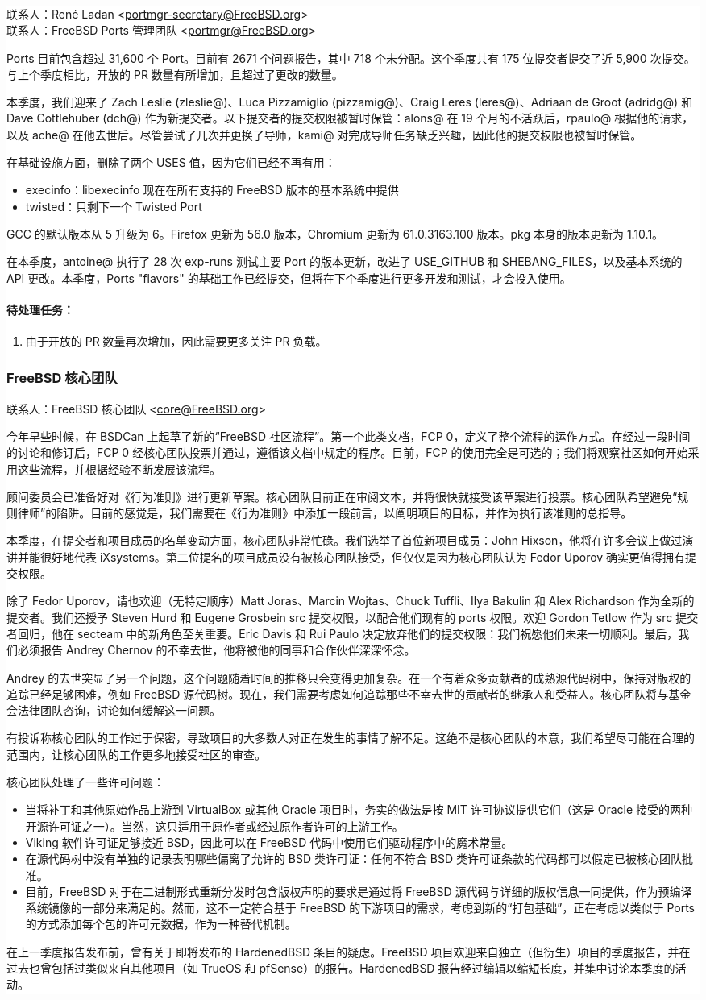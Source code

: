 
联系人：René Ladan <[portmgr-secretary@FreeBSD.org](mailto:portmgr-secretary@FreeBSD.org)>  
联系人：FreeBSD Ports 管理团队 <[portmgr@FreeBSD.org](mailto:portmgr@FreeBSD.org)>

Ports 目前包含超过 31,600 个 Port。目前有 2671 个问题报告，其中 718 个未分配。这个季度共有 175 位提交者提交了近 5,900 次提交。与上个季度相比，开放的 PR 数量有所增加，且超过了更改的数量。

本季度，我们迎来了 Zach Leslie (zleslie@)、Luca Pizzamiglio (pizzamig@)、Craig Leres (leres@)、Adriaan de Groot (adridg@) 和 Dave Cottlehuber (dch@) 作为新提交者。以下提交者的提交权限被暂时保管：alons@ 在 19 个月的不活跃后，rpaulo@ 根据他的请求，以及 ache@ 在他去世后。尽管尝试了几次并更换了导师，kami@ 对完成导师任务缺乏兴趣，因此他的提交权限也被暂时保管。

在基础设施方面，删除了两个 USES 值，因为它们已经不再有用：

* execinfo：libexecinfo 现在在所有支持的 FreeBSD 版本的基本系统中提供
* twisted：只剩下一个 Twisted Port 

GCC 的默认版本从 5 升级为 6。Firefox 更新为 56.0 版本，Chromium 更新为 61.0.3163.100 版本。pkg 本身的版本更新为 1.10.1。

在本季度，antoine@ 执行了 28 次 exp-runs 测试主要 Port 的版本更新，改进了 USE_GITHUB 和 SHEBANG_FILES，以及基本系统的 API 更改。本季度，Ports "flavors" 的基础工作已经提交，但将在下个季度进行更多开发和测试，才会投入使用。

#### 待处理任务：

1. 由于开放的 PR 数量再次增加，因此需要更多关注 PR 负载。

### [FreeBSD 核心团队](https://www.freebsd.org/status/report-2017-07-2017-09.html#The-FreeBSD-Core-Team)

联系人：FreeBSD 核心团队 <[core@FreeBSD.org](mailto:core@FreeBSD.org)>

今年早些时候，在 BSDCan 上起草了新的“FreeBSD 社区流程”。第一个此类文档，FCP 0，定义了整个流程的运作方式。在经过一段时间的讨论和修订后，FCP 0 经核心团队投票并通过，遵循该文档中规定的程序。目前，FCP 的使用完全是可选的；我们将观察社区如何开始采用这些流程，并根据经验不断发展该流程。

顾问委员会已准备好对《行为准则》进行更新草案。核心团队目前正在审阅文本，并将很快就接受该草案进行投票。核心团队希望避免“规则律师”的陷阱。目前的感觉是，我们需要在《行为准则》中添加一段前言，以阐明项目的目标，并作为执行该准则的总指导。

本季度，在提交者和项目成员的名单变动方面，核心团队非常忙碌。我们选举了首位新项目成员：John Hixson，他将在许多会议上做过演讲并能很好地代表 iXsystems。第二位提名的项目成员没有被核心团队接受，但仅仅是因为核心团队认为 Fedor Uporov 确实更值得拥有提交权限。

除了 Fedor Uporov，请也欢迎（无特定顺序）Matt Joras、Marcin Wojtas、Chuck Tuffli、Ilya Bakulin 和 Alex Richardson 作为全新的提交者。我们还授予 Steven Hurd 和 Eugene Grosbein src 提交权限，以配合他们现有的 ports 权限。欢迎 Gordon Tetlow 作为 src 提交者回归，他在 secteam 中的新角色至关重要。Eric Davis 和 Rui Paulo 决定放弃他们的提交权限：我们祝愿他们未来一切顺利。最后，我们必须报告 Andrey Chernov 的不幸去世，他将被他的同事和合作伙伴深深怀念。

Andrey 的去世突显了另一个问题，这个问题随着时间的推移只会变得更加复杂。在一个有着众多贡献者的成熟源代码树中，保持对版权的追踪已经足够困难，例如 FreeBSD 源代码树。现在，我们需要考虑如何追踪那些不幸去世的贡献者的继承人和受益人。核心团队将与基金会法律团队咨询，讨论如何缓解这一问题。

有投诉称核心团队的工作过于保密，导致项目的大多数人对正在发生的事情了解不足。这绝不是核心团队的本意，我们希望尽可能在合理的范围内，让核心团队的工作更多地接受社区的审查。

核心团队处理了一些许可问题：

* 当将补丁和其他原始作品上游到 VirtualBox 或其他 Oracle 项目时，务实的做法是按 MIT 许可协议提供它们（这是 Oracle 接受的两种开源许可证之一）。当然，这只适用于原作者或经过原作者许可的上游工作。
* Viking 软件许可证足够接近 BSD，因此可以在 FreeBSD 代码中使用它们驱动程序中的魔术常量。
* 在源代码树中没有单独的记录表明哪些偏离了允许的 BSD 类许可证：任何不符合 BSD 类许可证条款的代码都可以假定已被核心团队批准。
* 目前，FreeBSD 对于在二进制形式重新分发时包含版权声明的要求是通过将 FreeBSD 源代码与详细的版权信息一同提供，作为预编译系统镜像的一部分来满足的。然而，这不一定符合基于 FreeBSD 的下游项目的需求，考虑到新的“打包基础”，正在考虑以类似于 Ports 的方式添加每个包的许可元数据，作为一种替代机制。

在上一季度报告发布前，曾有关于即将发布的 HardenedBSD 条目的疑虑。FreeBSD 项目欢迎来自独立（但衍生）项目的季度报告，并在过去也曾包括过类似来自其他项目（如 TrueOS 和 pfSense）的报告。HardenedBSD 报告经过编辑以缩短长度，并集中讨论本季度的活动。
